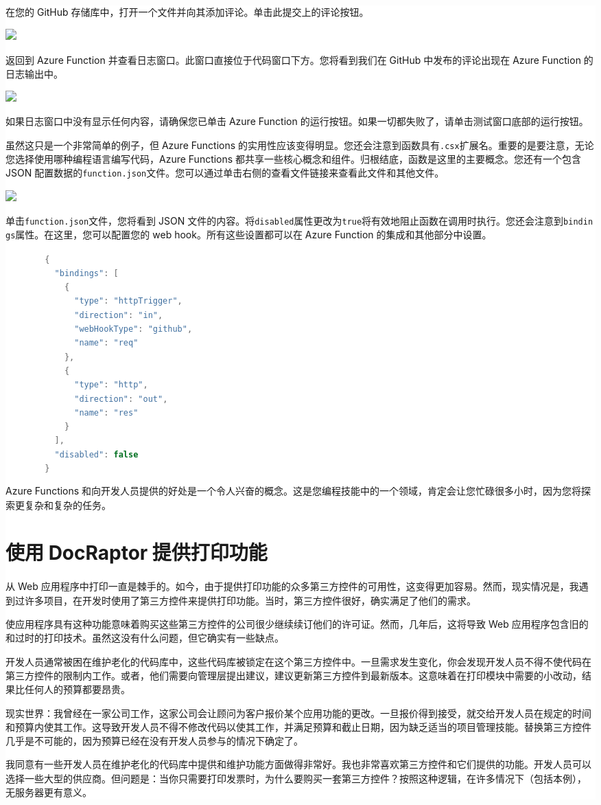 在您的 GitHub 存储库中，打开一个文件并向其添加评论。单击此提交上的评论按钮。

![](https://github.com/OpenDocCN/freelearn-csharp-zh/raw/master/docs/cs7-dncore-cb/img/B06434_17_11.jpg)

返回到 Azure Function 并查看日志窗口。此窗口直接位于代码窗口下方。您将看到我们在 GitHub 中发布的评论出现在 Azure Function 的日志输出中。

![](https://github.com/OpenDocCN/freelearn-csharp-zh/raw/master/docs/cs7-dncore-cb/img/B06434_17_12.jpg)

如果日志窗口中没有显示任何内容，请确保您已单击 Azure Function 的运行按钮。如果一切都失败了，请单击测试窗口底部的运行按钮。

虽然这只是一个非常简单的例子，但 Azure Functions 的实用性应该变得明显。您还会注意到函数具有`.csx`扩展名。重要的是要注意，无论您选择使用哪种编程语言编写代码，Azure Functions 都共享一些核心概念和组件。归根结底，函数是这里的主要概念。您还有一个包含 JSON 配置数据的`function.json`文件。您可以通过单击右侧的查看文件链接来查看此文件和其他文件。

![](https://github.com/OpenDocCN/freelearn-csharp-zh/raw/master/docs/cs7-dncore-cb/img/B06434_17_13.jpg)

单击`function.json`文件，您将看到 JSON 文件的内容。将`disabled`属性更改为`true`将有效地阻止函数在调用时执行。您还会注意到`bindings`属性。在这里，您可以配置您的 web hook。所有这些设置都可以在 Azure Function 的集成和其他部分中设置。

```cs
        {
          "bindings": [
            {
              "type": "httpTrigger",
              "direction": "in",
              "webHookType": "github",
              "name": "req"
            },
            {
              "type": "http",
              "direction": "out",
              "name": "res"
            }
          ],
          "disabled": false
        }

```

Azure Functions 和向开发人员提供的好处是一个令人兴奋的概念。这是您编程技能中的一个领域，肯定会让您忙碌很多小时，因为您将探索更复杂和复杂的任务。

# 使用 DocRaptor 提供打印功能

从 Web 应用程序中打印一直是棘手的。如今，由于提供打印功能的众多第三方控件的可用性，这变得更加容易。然而，现实情况是，我遇到过许多项目，在开发时使用了第三方控件来提供打印功能。当时，第三方控件很好，确实满足了他们的需求。

使应用程序具有这种功能意味着购买这些第三方控件的公司很少继续续订他们的许可证。然而，几年后，这将导致 Web 应用程序包含旧的和过时的打印技术。虽然这没有什么问题，但它确实有一些缺点。

开发人员通常被困在维护老化的代码库中，这些代码库被锁定在这个第三方控件中。一旦需求发生变化，你会发现开发人员不得不使代码在第三方控件的限制内工作。或者，他们需要向管理层提出建议，建议更新第三方控件到最新版本。这意味着在打印模块中需要的小改动，结果比任何人的预算都要昂贵。

现实世界：我曾经在一家公司工作，这家公司会让顾问为客户报价某个应用功能的更改。一旦报价得到接受，就交给开发人员在规定的时间和预算内使其工作。这导致开发人员不得不修改代码以使其工作，并满足预算和截止日期，因为缺乏适当的项目管理技能。替换第三方控件几乎是不可能的，因为预算已经在没有开发人员参与的情况下确定了。

我同意有一些开发人员在维护老化的代码库中提供和维护功能方面做得非常好。我也非常喜欢第三方控件和它们提供的功能。开发人员可以选择一些大型的供应商。但问题是：当你只需要打印发票时，为什么要购买一套第三方控件？按照这种逻辑，在许多情况下（包括本例），无服务器更有意义。
